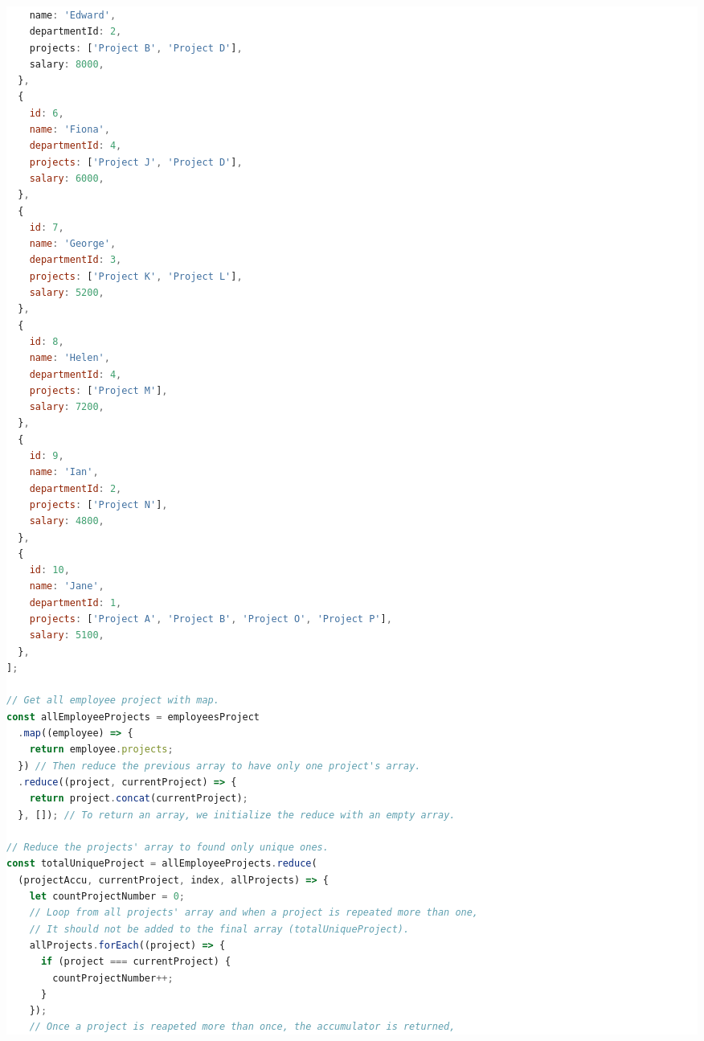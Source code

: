   ```js
      name: 'Edward',
      departmentId: 2,
      projects: ['Project B', 'Project D'],
      salary: 8000,
    },
    {
      id: 6,
      name: 'Fiona',
      departmentId: 4,
      projects: ['Project J', 'Project D'],
      salary: 6000,
    },
    {
      id: 7,
      name: 'George',
      departmentId: 3,
      projects: ['Project K', 'Project L'],
      salary: 5200,
    },
    {
      id: 8,
      name: 'Helen',
      departmentId: 4,
      projects: ['Project M'],
      salary: 7200,
    },
    {
      id: 9,
      name: 'Ian',
      departmentId: 2,
      projects: ['Project N'],
      salary: 4800,
    },
    {
      id: 10,
      name: 'Jane',
      departmentId: 1,
      projects: ['Project A', 'Project B', 'Project O', 'Project P'],
      salary: 5100,
    },
  ];

  // Get all employee project with map.
  const allEmployeeProjects = employeesProject
    .map((employee) => {
      return employee.projects;
    }) // Then reduce the previous array to have only one project's array.
    .reduce((project, currentProject) => {
      return project.concat(currentProject);
    }, []); // To return an array, we initialize the reduce with an empty array.

  // Reduce the projects' array to found only unique ones.
  const totalUniqueProject = allEmployeeProjects.reduce(
    (projectAccu, currentProject, index, allProjects) => {
      let countProjectNumber = 0;
      // Loop from all projects' array and when a project is repeated more than one,
      // It should not be added to the final array (totalUniqueProject).
      allProjects.forEach((project) => {
        if (project === currentProject) {
          countProjectNumber++;
        }
      });
      // Once a project is reapeted more than once, the accumulator is returned,
  ```